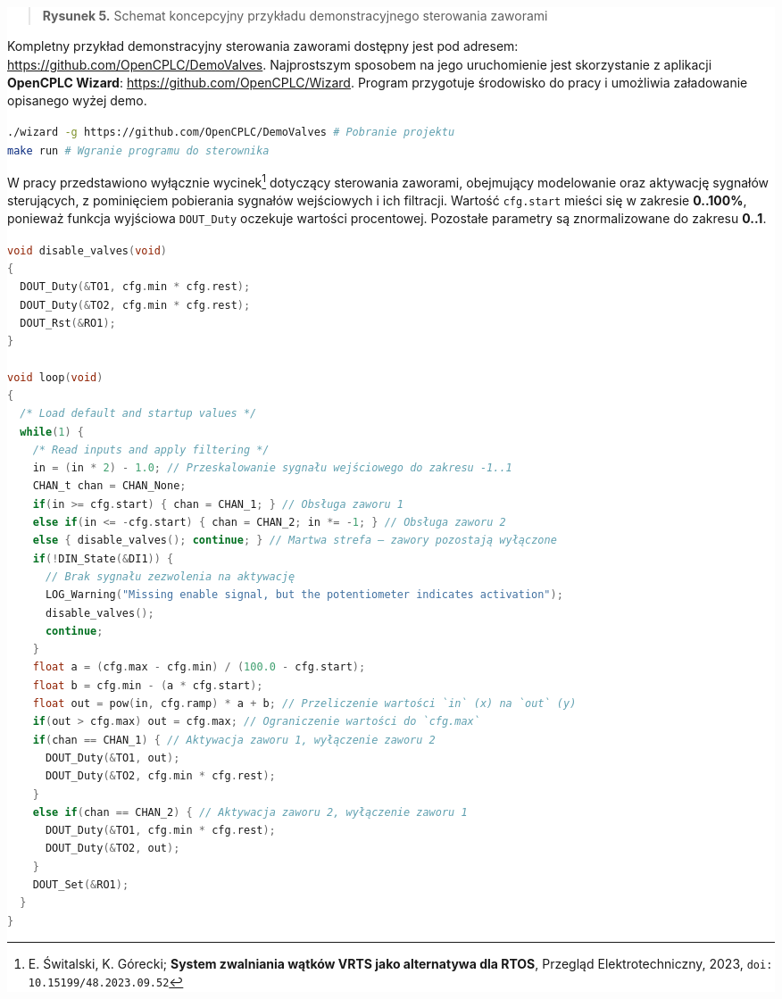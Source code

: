 > **Rysunek 5.** Schemat koncepcyjny przykładu demonstracyjnego sterowania zaworami

Kompletny przykład demonstracyjny sterowania zaworami dostępny jest pod adresem: https://github.com/OpenCPLC/DemoValves.
Najprostszym sposobem na jego uruchomienie jest skorzystanie z aplikacji **OpenCPLC Wizard**: https://github.com/OpenCPLC/Wizard. Program przygotuje środowisko do pracy i umożliwia załadowanie opisanego wyżej demo.

```bash
./wizard -g https://github.com/OpenCPLC/DemoValves # Pobranie projektu
make run # Wgranie programu do sterownika
```

W pracy przedstawiono wyłącznie wycinek[^10] dotyczący sterowania zaworami, obejmujący modelowanie oraz aktywację sygnałów sterujących, z pominięciem pobierania sygnałów wejściowych i ich filtracji. Wartość `cfg.start` mieści się w zakresie **0..100%**, ponieważ funkcja wyjściowa `DOUT_Duty` oczekuje wartości procentowej. Pozostałe parametry są znormalizowane do zakresu **0..1**.

```c
void disable_valves(void)
{
  DOUT_Duty(&TO1, cfg.min * cfg.rest);
  DOUT_Duty(&TO2, cfg.min * cfg.rest);
  DOUT_Rst(&RO1);
}

void loop(void)
{
  /* Load default and startup values */
  while(1) {
    /* Read inputs and apply filtering */
    in = (in * 2) - 1.0; // Przeskalowanie sygnału wejściowego do zakresu -1..1
    CHAN_t chan = CHAN_None;
    if(in >= cfg.start) { chan = CHAN_1; } // Obsługa zaworu 1
    else if(in <= -cfg.start) { chan = CHAN_2; in *= -1; } // Obsługa zaworu 2
    else { disable_valves(); continue; } // Martwa strefa – zawory pozostają wyłączone
    if(!DIN_State(&DI1)) {
      // Brak sygnału zezwolenia na aktywację
      LOG_Warning("Missing enable signal, but the potentiometer indicates activation");
      disable_valves();
      continue;
    }
    float a = (cfg.max - cfg.min) / (100.0 - cfg.start);
    float b = cfg.min - (a * cfg.start);
    float out = pow(in, cfg.ramp) * a + b; // Przeliczenie wartości `in` (x) na `out` (y)
    if(out > cfg.max) out = cfg.max; // Ograniczenie wartości do `cfg.max`
    if(chan == CHAN_1) { // Aktywacja zaworu 1, wyłączenie zaworu 2
      DOUT_Duty(&TO1, out);
      DOUT_Duty(&TO2, cfg.min * cfg.rest);
    }
    else if(chan == CHAN_2) { // Aktywacja zaworu 2, wyłączenie zaworu 1
      DOUT_Duty(&TO1, cfg.min * cfg.rest);
      DOUT_Duty(&TO2, out);
    }
    DOUT_Set(&RO1);
  }
}
```


[^1]: R. Li, Y. Zhang, Z. Feng, J. Xu, X. Wu, M. Liu, Y. Xia, Q. Sun, W. Yuan; **Review of the Progress of Energy Saving of Hydraulic Control Systems**, Processes, 2023, `doi:10.3390/pr11123304`
[^2]: C. Li, X. Liu, X. Wang; **Optimization of Multi-Way Valve Structure in Digital Hydraulic System of Loader**, Energies, 2021, `doi:10.3390/en14030700`
[^3]: S. Ketelsen; **Efficient Actuation of Load Carrying Applications by Electro-Hydraulic Compact Drives**, Aalborg University, 2022, `doi:10.54337/aau488129124`
[^4]: Danfoss; **Proportional Valves**, https://assets.danfoss.com/documents/latest/370521/BC332375973113en-000201.pdf, 2023
[^5]: P. D. Lucian, R. A. Chihaia, G. Zarnescu; **Proportional Solenoid Valve with Electronic Flow Control**, Electrotehnica Electronica Automatica, 2025, `doi:10.46904/eea.25.73.1.1108001`
[^6]: O. Reinertz; **A Comparative Study on Dither Signals and Their Parameterisation**, RWTH Aachen University, 2018, `doi:10.18154/RWTH-2018-224790`
[^7]: Q. Yang, G. Wu, S. Zhang; **Proportional Solenoid Valve with Electronic Flow Control**, International Journal of Automotive Technology, 2024, `doi:10.1007/s12239-024-00053-3`
[^8]: T. Ivaniš, M. Kovačić, M. Makar, Ž. Jakopović; **Advanced gate driving concepts and switching optimization for SiC semiconductors**, Automatika, 65:3, 1300-1314, 2024, `doi:10.1080/00051144.2024.2362525`
[^9]: E. Świtalski, K. Górecki; **Otwarte i warstwowe projektowanie sterowników PLC na przykładzie sterownika do zastosowań edukacyjnych**, Przegląd Elektrotechniczny, 2023, `doi:10.15199/48.2024.10.61`
[^10]: E. Świtalski, K. Górecki; **System zwalniania wątków VRTS jako alternatywa dla RTOS**, Przegląd Elektrotechniczny, 2023, `doi:10.15199/48.2023.09.52`